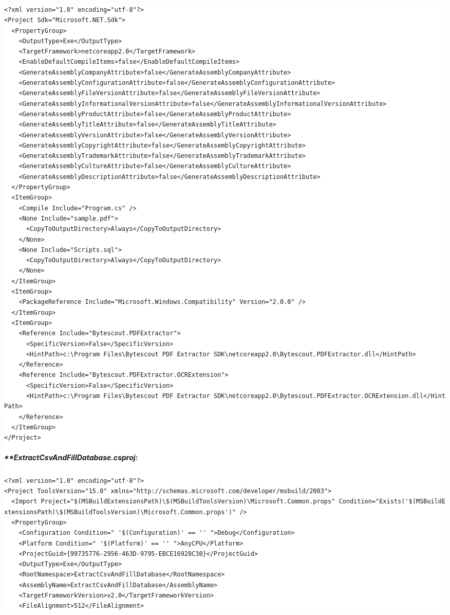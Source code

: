 ```
<?xml version="1.0" encoding="utf-8"?>
<Project Sdk="Microsoft.NET.Sdk">
  <PropertyGroup>
    <OutputType>Exe</OutputType>
    <TargetFramework>netcoreapp2.0</TargetFramework>
    <EnableDefaultCompileItems>false</EnableDefaultCompileItems>
    <GenerateAssemblyCompanyAttribute>false</GenerateAssemblyCompanyAttribute>
    <GenerateAssemblyConfigurationAttribute>false</GenerateAssemblyConfigurationAttribute>
    <GenerateAssemblyFileVersionAttribute>false</GenerateAssemblyFileVersionAttribute>
    <GenerateAssemblyInformationalVersionAttribute>false</GenerateAssemblyInformationalVersionAttribute>
    <GenerateAssemblyProductAttribute>false</GenerateAssemblyProductAttribute>
    <GenerateAssemblyTitleAttribute>false</GenerateAssemblyTitleAttribute>
    <GenerateAssemblyVersionAttribute>false</GenerateAssemblyVersionAttribute>
    <GenerateAssemblyCopyrightAttribute>false</GenerateAssemblyCopyrightAttribute>
    <GenerateAssemblyTrademarkAttribute>false</GenerateAssemblyTrademarkAttribute>
    <GenerateAssemblyCultureAttribute>false</GenerateAssemblyCultureAttribute>
    <GenerateAssemblyDescriptionAttribute>false</GenerateAssemblyDescriptionAttribute>
  </PropertyGroup>
  <ItemGroup>
    <Compile Include="Program.cs" />
    <None Include="sample.pdf">
      <CopyToOutputDirectory>Always</CopyToOutputDirectory>
    </None>
    <None Include="Scripts.sql">
      <CopyToOutputDirectory>Always</CopyToOutputDirectory>
    </None>
  </ItemGroup>
  <ItemGroup>
    <PackageReference Include="Microsoft.Windows.Compatibility" Version="2.0.0" />
  </ItemGroup>
  <ItemGroup>
    <Reference Include="Bytescout.PDFExtractor">
      <SpecificVersion>False</SpecificVersion>
      <HintPath>c:\Program Files\Bytescout PDF Extractor SDK\netcoreapp2.0\Bytescout.PDFExtractor.dll</HintPath>
    </Reference>
    <Reference Include="Bytescout.PDFExtractor.OCRExtension">
      <SpecificVersion>False</SpecificVersion>
      <HintPath>c:\Program Files\Bytescout PDF Extractor SDK\netcoreapp2.0\Bytescout.PDFExtractor.OCRExtension.dll</HintPath>
    </Reference>
  </ItemGroup>
</Project>
```

    



##### ****ExtractCsvAndFillDatabase.csproj:**
    
```
<?xml version="1.0" encoding="utf-8"?>
<Project ToolsVersion="15.0" xmlns="http://schemas.microsoft.com/developer/msbuild/2003">
  <Import Project="$(MSBuildExtensionsPath)\$(MSBuildToolsVersion)\Microsoft.Common.props" Condition="Exists('$(MSBuildExtensionsPath)\$(MSBuildToolsVersion)\Microsoft.Common.props')" />
  <PropertyGroup>
    <Configuration Condition=" '$(Configuration)' == '' ">Debug</Configuration>
    <Platform Condition=" '$(Platform)' == '' ">AnyCPU</Platform>
    <ProjectGuid>{99735776-2956-463D-9795-EBCE16928C30}</ProjectGuid>
    <OutputType>Exe</OutputType>
    <RootNamespace>ExtractCsvAndFillDatabase</RootNamespace>
    <AssemblyName>ExtractCsvAndFillDatabase</AssemblyName>
    <TargetFrameworkVersion>v2.0</TargetFrameworkVersion>
    <FileAlignment>512</FileAlignment>
```